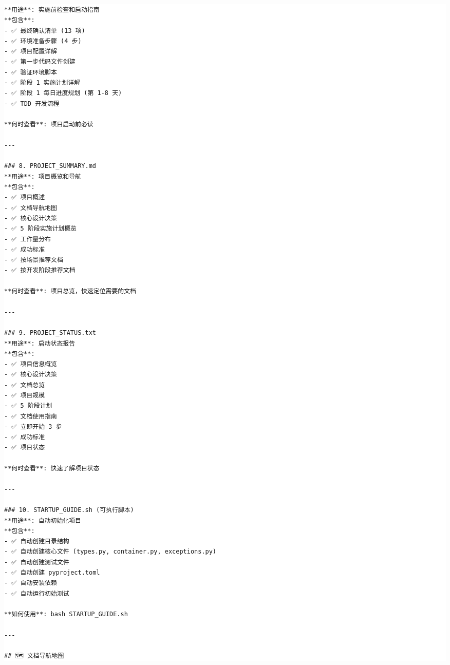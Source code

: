```
**用途**: 实施前检查和启动指南
**包含**:
- ✅ 最终确认清单 (13 项)
- ✅ 环境准备步骤 (4 步)
- ✅ 项目配置详解
- ✅ 第一步代码文件创建
- ✅ 验证环境脚本
- ✅ 阶段 1 实施计划详解
- ✅ 阶段 1 每日进度规划 (第 1-8 天)
- ✅ TDD 开发流程

**何时查看**: 项目启动前必读

---

### 8. PROJECT_SUMMARY.md
**用途**: 项目概览和导航
**包含**:
- ✅ 项目概述
- ✅ 文档导航地图
- ✅ 核心设计决策
- ✅ 5 阶段实施计划概览
- ✅ 工作量分布
- ✅ 成功标准
- ✅ 按场景推荐文档
- ✅ 按开发阶段推荐文档

**何时查看**: 项目总览，快速定位需要的文档

---

### 9. PROJECT_STATUS.txt
**用途**: 启动状态报告
**包含**:
- ✅ 项目信息概览
- ✅ 核心设计决策
- ✅ 文档总览
- ✅ 项目规模
- ✅ 5 阶段计划
- ✅ 文档使用指南
- ✅ 立即开始 3 步
- ✅ 成功标准
- ✅ 项目状态

**何时查看**: 快速了解项目状态

---

### 10. STARTUP_GUIDE.sh (可执行脚本)
**用途**: 自动初始化项目
**包含**:
- ✅ 自动创建目录结构
- ✅ 自动创建核心文件 (types.py, container.py, exceptions.py)
- ✅ 自动创建测试文件
- ✅ 自动创建 pyproject.toml
- ✅ 自动安装依赖
- ✅ 自动运行初始测试

**如何使用**: bash STARTUP_GUIDE.sh

---

## 🗺️ 文档导航地图
```
